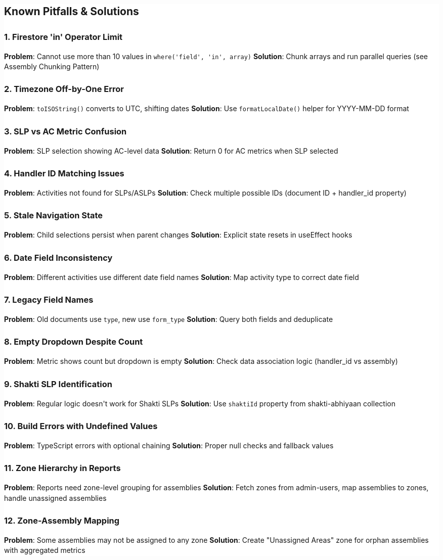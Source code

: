 
## Known Pitfalls & Solutions

### 1. Firestore 'in' Operator Limit
**Problem**: Cannot use more than 10 values in `where('field', 'in', array)`
**Solution**: Chunk arrays and run parallel queries (see Assembly Chunking Pattern)

### 2. Timezone Off-by-One Error
**Problem**: `toISOString()` converts to UTC, shifting dates
**Solution**: Use `formatLocalDate()` helper for YYYY-MM-DD format

### 3. SLP vs AC Metric Confusion
**Problem**: SLP selection showing AC-level data
**Solution**: Return 0 for AC metrics when SLP selected

### 4. Handler ID Matching Issues
**Problem**: Activities not found for SLPs/ASLPs
**Solution**: Check multiple possible IDs (document ID + handler_id property)

### 5. Stale Navigation State
**Problem**: Child selections persist when parent changes
**Solution**: Explicit state resets in useEffect hooks

### 6. Date Field Inconsistency
**Problem**: Different activities use different date field names
**Solution**: Map activity type to correct date field

### 7. Legacy Field Names
**Problem**: Old documents use `type`, new use `form_type`
**Solution**: Query both fields and deduplicate

### 8. Empty Dropdown Despite Count
**Problem**: Metric shows count but dropdown is empty
**Solution**: Check data association logic (handler_id vs assembly)

### 9. Shakti SLP Identification
**Problem**: Regular logic doesn't work for Shakti SLPs
**Solution**: Use `shaktiId` property from shakti-abhiyaan collection

### 10. Build Errors with Undefined Values
**Problem**: TypeScript errors with optional chaining
**Solution**: Proper null checks and fallback values

### 11. Zone Hierarchy in Reports
**Problem**: Reports need zone-level grouping for assemblies
**Solution**: Fetch zones from admin-users, map assemblies to zones, handle unassigned assemblies

### 12. Zone-Assembly Mapping
**Problem**: Some assemblies may not be assigned to any zone
**Solution**: Create "Unassigned Areas" zone for orphan assemblies with aggregated metrics
